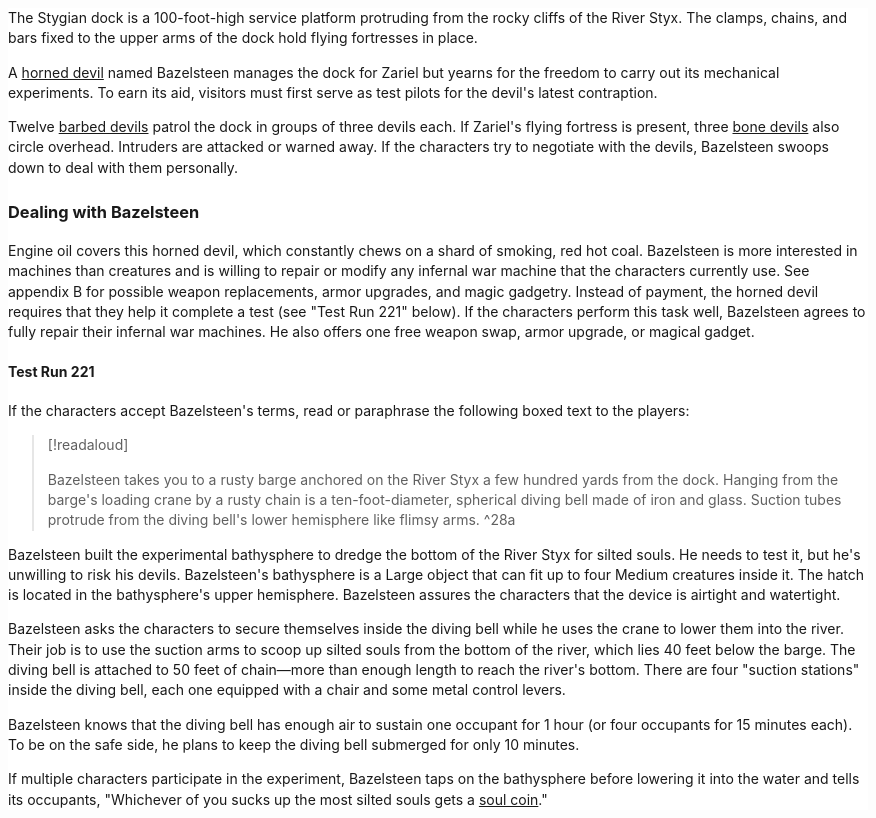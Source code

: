 The Stygian dock is a 100-foot-high service platform protruding from the rocky cliffs of the River Styx. The clamps, chains, and bars fixed to the upper arms of the dock hold flying fortresses in place.

A [horned devil](/3-Mechanics/CLI/bestiary/fiend/horned-devil.md) named Bazelsteen manages the dock for Zariel but yearns for the freedom to carry out its mechanical experiments. To earn its aid, visitors must first serve as test pilots for the devil's latest contraption.

Twelve [barbed devils](/3-Mechanics/CLI/bestiary/fiend/barbed-devil.md) patrol the dock in groups of three devils each. If Zariel's flying fortress is present, three [bone devils](/3-Mechanics/CLI/bestiary/fiend/bone-devil.md) also circle overhead. Intruders are attacked or warned away. If the characters try to negotiate with the devils, Bazelsteen swoops down to deal with them personally.

### Dealing with Bazelsteen

Engine oil covers this horned devil, which constantly chews on a shard of smoking, red hot coal. Bazelsteen is more interested in machines than creatures and is willing to repair or modify any infernal war machine that the characters currently use. See appendix B for possible weapon replacements, armor upgrades, and magic gadgetry. Instead of payment, the horned devil requires that they help it complete a test (see "Test Run 221" below). If the characters perform this task well, Bazelsteen agrees to fully repair their infernal war machines. He also offers one free weapon swap, armor upgrade, or magical gadget.

#### Test Run 221

If the characters accept Bazelsteen's terms, read or paraphrase the following boxed text to the players:

> [!readaloud] 
> 
> Bazelsteen takes you to a rusty barge anchored on the River Styx a few hundred yards from the dock. Hanging from the barge's loading crane by a rusty chain is a ten-foot-diameter, spherical diving bell made of iron and glass. Suction tubes protrude from the diving bell's lower hemisphere like flimsy arms.
^28a

Bazelsteen built the experimental bathysphere to dredge the bottom of the River Styx for silted souls. He needs to test it, but he's unwilling to risk his devils. Bazelsteen's bathysphere is a Large object that can fit up to four Medium creatures inside it. The hatch is located in the bathysphere's upper hemisphere. Bazelsteen assures the characters that the device is airtight and watertight.

Bazelsteen asks the characters to secure themselves inside the diving bell while he uses the crane to lower them into the river. Their job is to use the suction arms to scoop up silted souls from the bottom of the river, which lies 40 feet below the barge. The diving bell is attached to 50 feet of chain—more than enough length to reach the river's bottom. There are four "suction stations" inside the diving bell, each one equipped with a chair and some metal control levers.

Bazelsteen knows that the diving bell has enough air to sustain one occupant for 1 hour (or four occupants for 15 minutes each). To be on the safe side, he plans to keep the diving bell submerged for only 10 minutes.

If multiple characters participate in the experiment, Bazelsteen taps on the bathysphere before lowering it into the water and tells its occupants, "Whichever of you sucks up the most silted souls gets a [soul coin](/3-Mechanics/CLI/items/soul-coin-bgdia.md)."
